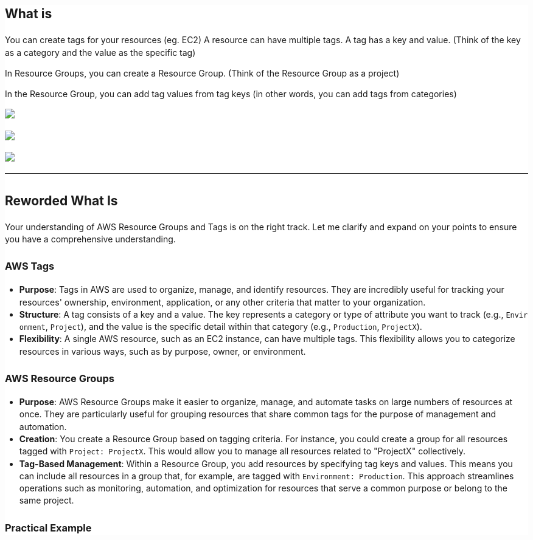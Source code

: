 
## What is

You can create tags for your resources (eg. EC2)
A resource can have multiple tags.
A tag has a key and value. (Think of the key as a category and the value as the specific tag)

In Resource Groups, you can create a Resource Group. (Think of the Resource Group as a project)

In the Resource Group, you can add tag values from tag keys (in other words, you can add tags from categories)


![](Wv2kRG5.png)


![](gxomssS.png)

![](7KUlpBt.png)

---


## Reworded What Is

Your understanding of AWS Resource Groups and Tags is on the right track. Let me clarify and expand on your points to ensure you have a comprehensive understanding.

### AWS Tags

- **Purpose**: Tags in AWS are used to organize, manage, and identify resources. They are incredibly useful for tracking your resources' ownership, environment, application, or any other criteria that matter to your organization.
- **Structure**: A tag consists of a key and a value. The key represents a category or type of attribute you want to track (e.g., `Environment`, `Project`), and the value is the specific detail within that category (e.g., `Production`, `ProjectX`).
- **Flexibility**: A single AWS resource, such as an EC2 instance, can have multiple tags. This flexibility allows you to categorize resources in various ways, such as by purpose, owner, or environment.

### AWS Resource Groups

- **Purpose**: AWS Resource Groups make it easier to organize, manage, and automate tasks on large numbers of resources at once. They are particularly useful for grouping resources that share common tags for the purpose of management and automation.
- **Creation**: You create a Resource Group based on tagging criteria. For instance, you could create a group for all resources tagged with `Project: ProjectX`. This would allow you to manage all resources related to "ProjectX" collectively.
- **Tag-Based Management**: Within a Resource Group, you add resources by specifying tag keys and values. This means you can include all resources in a group that, for example, are tagged with `Environment: Production`. This approach streamlines operations such as monitoring, automation, and optimization for resources that serve a common purpose or belong to the same project.

### Practical Example
